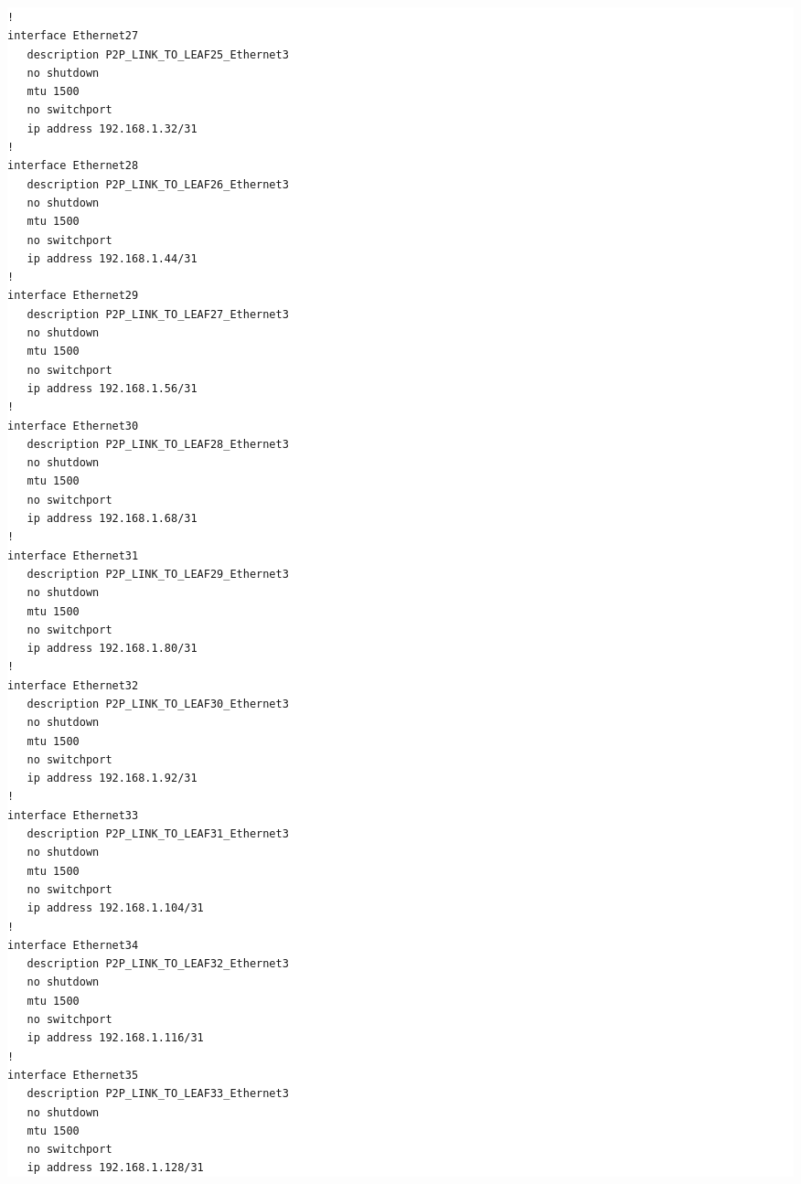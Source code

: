```eos
!
interface Ethernet27
   description P2P_LINK_TO_LEAF25_Ethernet3
   no shutdown
   mtu 1500
   no switchport
   ip address 192.168.1.32/31
!
interface Ethernet28
   description P2P_LINK_TO_LEAF26_Ethernet3
   no shutdown
   mtu 1500
   no switchport
   ip address 192.168.1.44/31
!
interface Ethernet29
   description P2P_LINK_TO_LEAF27_Ethernet3
   no shutdown
   mtu 1500
   no switchport
   ip address 192.168.1.56/31
!
interface Ethernet30
   description P2P_LINK_TO_LEAF28_Ethernet3
   no shutdown
   mtu 1500
   no switchport
   ip address 192.168.1.68/31
!
interface Ethernet31
   description P2P_LINK_TO_LEAF29_Ethernet3
   no shutdown
   mtu 1500
   no switchport
   ip address 192.168.1.80/31
!
interface Ethernet32
   description P2P_LINK_TO_LEAF30_Ethernet3
   no shutdown
   mtu 1500
   no switchport
   ip address 192.168.1.92/31
!
interface Ethernet33
   description P2P_LINK_TO_LEAF31_Ethernet3
   no shutdown
   mtu 1500
   no switchport
   ip address 192.168.1.104/31
!
interface Ethernet34
   description P2P_LINK_TO_LEAF32_Ethernet3
   no shutdown
   mtu 1500
   no switchport
   ip address 192.168.1.116/31
!
interface Ethernet35
   description P2P_LINK_TO_LEAF33_Ethernet3
   no shutdown
   mtu 1500
   no switchport
   ip address 192.168.1.128/31
```